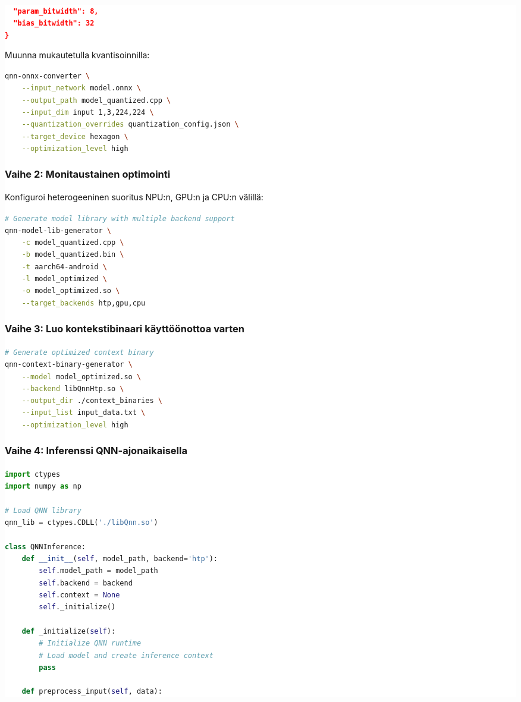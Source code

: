 ```json
  "param_bitwidth": 8,
  "bias_bitwidth": 32
}
```

Muunna mukautetulla kvantisoinnilla:

```bash
qnn-onnx-converter \
    --input_network model.onnx \
    --output_path model_quantized.cpp \
    --input_dim input 1,3,224,224 \
    --quantization_overrides quantization_config.json \
    --target_device hexagon \
    --optimization_level high
```

### Vaihe 2: Monitaustainen optimointi

Konfiguroi heterogeeninen suoritus NPU:n, GPU:n ja CPU:n välillä:

```bash
# Generate model library with multiple backend support
qnn-model-lib-generator \
    -c model_quantized.cpp \
    -b model_quantized.bin \
    -t aarch64-android \
    -l model_optimized \
    -o model_optimized.so \
    --target_backends htp,gpu,cpu
```

### Vaihe 3: Luo kontekstibinaari käyttöönottoa varten

```bash
# Generate optimized context binary
qnn-context-binary-generator \
    --model model_optimized.so \
    --backend libQnnHtp.so \
    --output_dir ./context_binaries \
    --input_list input_data.txt \
    --optimization_level high
```

### Vaihe 4: Inferenssi QNN-ajonaikaisella

```python
import ctypes
import numpy as np

# Load QNN library
qnn_lib = ctypes.CDLL('./libQnn.so')

class QNNInference:
    def __init__(self, model_path, backend='htp'):
        self.model_path = model_path
        self.backend = backend
        self.context = None
        self._initialize()
    
    def _initialize(self):
        # Initialize QNN runtime
        # Load model and create inference context
        pass
    
    def preprocess_input(self, data):
```